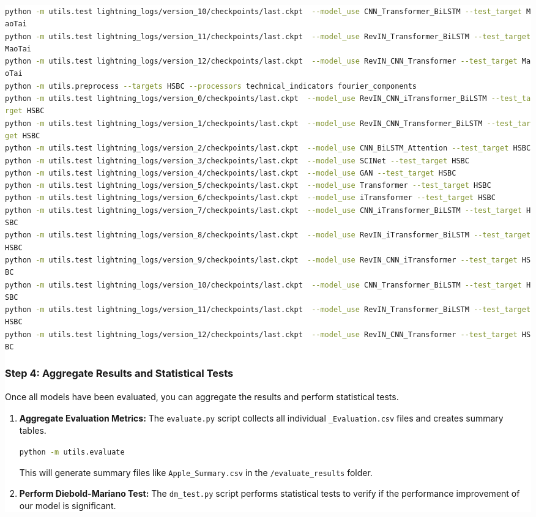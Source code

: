 ```bash
python -m utils.test lightning_logs/version_10/checkpoints/last.ckpt  --model_use CNN_Transformer_BiLSTM --test_target MaoTai
python -m utils.test lightning_logs/version_11/checkpoints/last.ckpt  --model_use RevIN_Transformer_BiLSTM --test_target MaoTai
python -m utils.test lightning_logs/version_12/checkpoints/last.ckpt  --model_use RevIN_CNN_Transformer --test_target MaoTai
python -m utils.preprocess --targets HSBC --processors technical_indicators fourier_components
python -m utils.test lightning_logs/version_0/checkpoints/last.ckpt  --model_use RevIN_CNN_iTransformer_BiLSTM --test_target HSBC
python -m utils.test lightning_logs/version_1/checkpoints/last.ckpt  --model_use RevIN_CNN_Transformer_BiLSTM --test_target HSBC
python -m utils.test lightning_logs/version_2/checkpoints/last.ckpt  --model_use CNN_BiLSTM_Attention --test_target HSBC
python -m utils.test lightning_logs/version_3/checkpoints/last.ckpt  --model_use SCINet --test_target HSBC
python -m utils.test lightning_logs/version_4/checkpoints/last.ckpt  --model_use GAN --test_target HSBC
python -m utils.test lightning_logs/version_5/checkpoints/last.ckpt  --model_use Transformer --test_target HSBC
python -m utils.test lightning_logs/version_6/checkpoints/last.ckpt  --model_use iTransformer --test_target HSBC
python -m utils.test lightning_logs/version_7/checkpoints/last.ckpt  --model_use CNN_iTransformer_BiLSTM --test_target HSBC
python -m utils.test lightning_logs/version_8/checkpoints/last.ckpt  --model_use RevIN_iTransformer_BiLSTM --test_target HSBC
python -m utils.test lightning_logs/version_9/checkpoints/last.ckpt  --model_use RevIN_CNN_iTransformer --test_target HSBC
python -m utils.test lightning_logs/version_10/checkpoints/last.ckpt  --model_use CNN_Transformer_BiLSTM --test_target HSBC
python -m utils.test lightning_logs/version_11/checkpoints/last.ckpt  --model_use RevIN_Transformer_BiLSTM --test_target HSBC
python -m utils.test lightning_logs/version_12/checkpoints/last.ckpt  --model_use RevIN_CNN_Transformer --test_target HSBC

```

### Step 4: Aggregate Results and Statistical Tests

Once all models have been evaluated, you can aggregate the results and perform statistical tests.

1.  **Aggregate Evaluation Metrics:**
    The `evaluate.py` script collects all individual `_Evaluation.csv` files and creates summary tables.

    ```bash
    python -m utils.evaluate
    ```

    This will generate summary files like `Apple_Summary.csv` in the `/evaluate_results` folder.

2.  **Perform Diebold-Mariano Test:**
    The `dm_test.py` script performs statistical tests to verify if the performance improvement of our model is significant.
